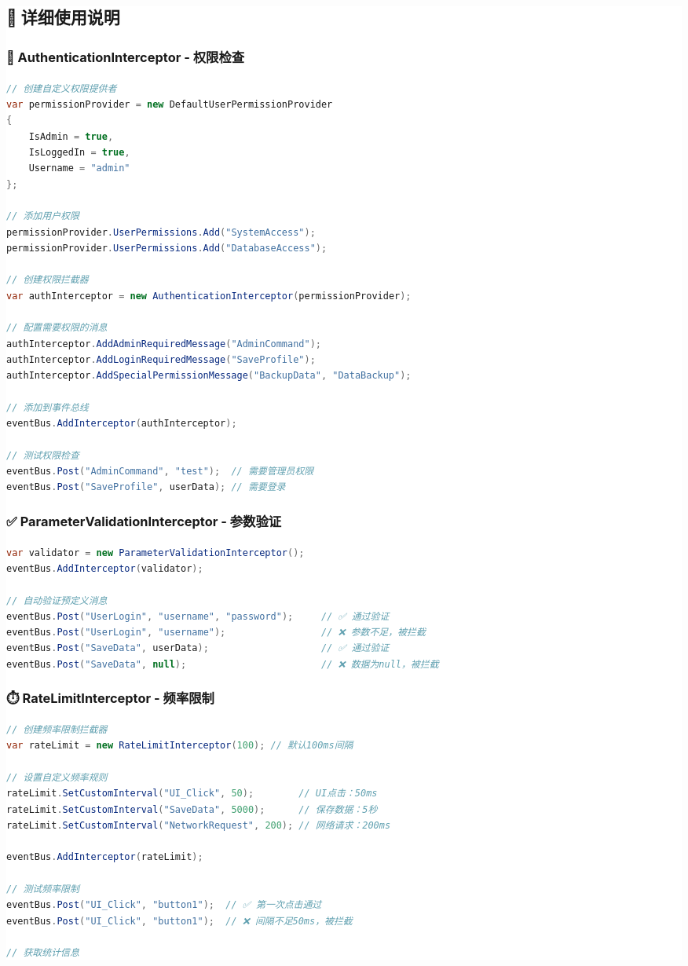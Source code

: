 ## 📖 详细使用说明

### 🔐 AuthenticationInterceptor - 权限检查

```csharp
// 创建自定义权限提供者
var permissionProvider = new DefaultUserPermissionProvider
{
    IsAdmin = true,
    IsLoggedIn = true,
    Username = "admin"
};

// 添加用户权限
permissionProvider.UserPermissions.Add("SystemAccess");
permissionProvider.UserPermissions.Add("DatabaseAccess");

// 创建权限拦截器
var authInterceptor = new AuthenticationInterceptor(permissionProvider);

// 配置需要权限的消息
authInterceptor.AddAdminRequiredMessage("AdminCommand");
authInterceptor.AddLoginRequiredMessage("SaveProfile");
authInterceptor.AddSpecialPermissionMessage("BackupData", "DataBackup");

// 添加到事件总线
eventBus.AddInterceptor(authInterceptor);

// 测试权限检查
eventBus.Post("AdminCommand", "test");  // 需要管理员权限
eventBus.Post("SaveProfile", userData); // 需要登录
```

### ✅ ParameterValidationInterceptor - 参数验证

```csharp
var validator = new ParameterValidationInterceptor();
eventBus.AddInterceptor(validator);

// 自动验证预定义消息
eventBus.Post("UserLogin", "username", "password");     // ✅ 通过验证
eventBus.Post("UserLogin", "username");                 // ❌ 参数不足，被拦截
eventBus.Post("SaveData", userData);                    // ✅ 通过验证
eventBus.Post("SaveData", null);                        // ❌ 数据为null，被拦截
```

### ⏱️ RateLimitInterceptor - 频率限制

```csharp
// 创建频率限制拦截器
var rateLimit = new RateLimitInterceptor(100); // 默认100ms间隔

// 设置自定义频率规则
rateLimit.SetCustomInterval("UI_Click", 50);        // UI点击：50ms
rateLimit.SetCustomInterval("SaveData", 5000);      // 保存数据：5秒
rateLimit.SetCustomInterval("NetworkRequest", 200); // 网络请求：200ms

eventBus.AddInterceptor(rateLimit);

// 测试频率限制
eventBus.Post("UI_Click", "button1");  // ✅ 第一次点击通过
eventBus.Post("UI_Click", "button1");  // ❌ 间隔不足50ms，被拦截

// 获取统计信息
```